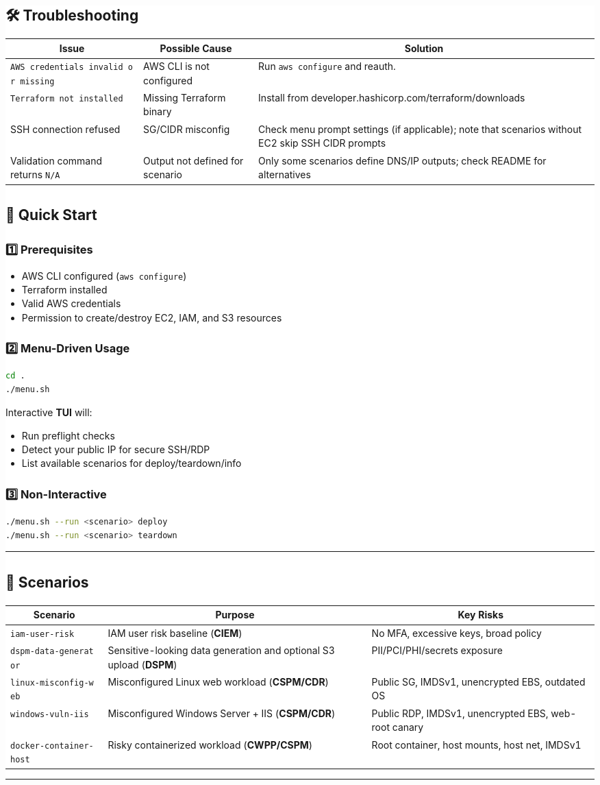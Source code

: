 
## 🛠️ Troubleshooting
| Issue | Possible Cause | Solution |
|-------|----------------|----------|
| `AWS credentials invalid or missing` | AWS CLI is not configured | Run `aws configure` and reauth. |
| `Terraform not installed` | Missing Terraform binary | Install from developer.hashicorp.com/terraform/downloads |
| SSH connection refused | SG/CIDR misconfig | Check menu prompt settings (if applicable); note that scenarios without EC2 skip SSH CIDR prompts |
| Validation command returns `N/A` | Output not defined for scenario | Only some scenarios define DNS/IP outputs; check README for alternatives |

## 🚀 Quick Start

### 1️⃣ Prerequisites
- AWS CLI configured (`aws configure`)
- Terraform installed
- Valid AWS credentials
- Permission to create/destroy EC2, IAM, and S3 resources

### 2️⃣ Menu-Driven Usage
```bash
cd .
./menu.sh
```
Interactive **TUI** will:
- Run preflight checks
- Detect your public IP for secure SSH/RDP
- List available scenarios for deploy/teardown/info

### 3️⃣ Non-Interactive
```bash
./menu.sh --run <scenario> deploy
./menu.sh --run <scenario> teardown
```

---

## 🧩 Scenarios

| Scenario                  | Purpose                                                    | Key Risks |
|---------------------------|------------------------------------------------------------|-----------|
| `iam-user-risk`           | IAM user risk baseline (**CIEM**)                          | No MFA, excessive keys, broad policy |
| `dspm-data-generator`     | Sensitive-looking data generation and optional S3 upload (**DSPM**) | PII/PCI/PHI/secrets exposure |
| `linux-misconfig-web`     | Misconfigured Linux web workload (**CSPM/CDR**)            | Public SG, IMDSv1, unencrypted EBS, outdated OS |
| `windows-vuln-iis`        | Misconfigured Windows Server + IIS (**CSPM/CDR**)          | Public RDP, IMDSv1, unencrypted EBS, web-root canary |
| `docker-container-host`   | Risky containerized workload (**CWPP/CSPM**)               | Root container, host mounts, host net, IMDSv1 |

---